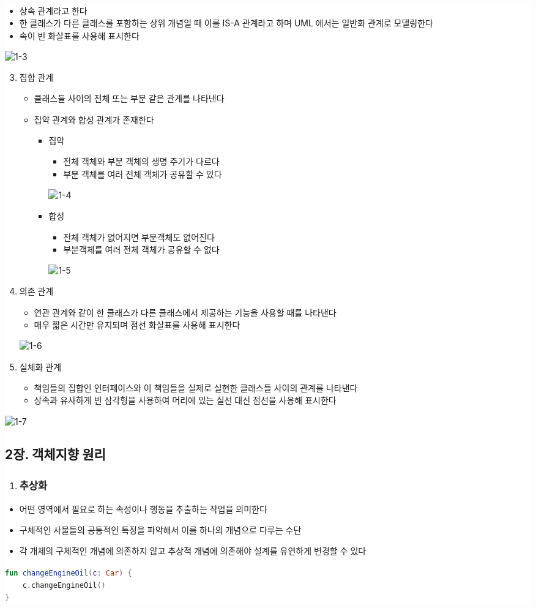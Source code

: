    - 상속 관계라고 한다
   - 한 클래스가 다른 클래스를 포함하는 상위 개념일 때 이를 IS-A 관계라고 하며 UML 에서는 일반화 관계로 모델링한다
   - 속이 빈 화살표를 사용해 표시한다

   ![1-3](/img/in-post/design_pattern/1-3.png)

3. 집합 관계

   - 클래스들 사이의 전체 또는 부분 같은 관계를 나타낸다

   - 집약 관계와 합성 관계가 존재한다

     - 집약

       - 전체 객체와 부분 객체의 생명 주기가 다르다
       - 부분 객체를 여러 전체 객체가 공유할 수 있다

       ![1-4](/img/in-post/design_pattern/1-4.png)

     - 합성

       - 전체 객체가 없어지면 부분객체도 없어진다
       - 부분객체를 여러 전체 객체가 공유할 수 없다

       ![1-5](/img/in-post/design_pattern/1-5.png)

4. 의존 관계

   - 연관 관계와 같이 한 클래스가 다른 클래스에서 제공하는 기능을 사용할 때를 나타낸다
   - 매우 짧은 시간만 유지되며 점선 화살표를 사용해 표시한다

   ![1-6](/img/in-post/design_pattern/1-6.png)

5. 실체화 관계

   - 책임들의 집합인 인터페이스와 이 책임들을 실제로 실현한 클래스들 사이의 관계를 나타낸다
   - 상속과 유사하게 빈 삼각형을 사용하여 머리에 있는 실선 대신 점선을 사용해 표시한다

![1-7](/img/in-post/design_pattern/1-7.png)





## 2장. 객체지향 원리



1. ### 추상화

- 어떤 영역에서 필요로 하는 속성이나 행동을 추출하는 작업을 의미한다
- 구체적인 사물들의 공통적인 특징을 파악해서 이를 하나의 개념으로 다루는 수단

- 각 개체의 구체적인 개념에 의존하지 않고 추상적 개념에 의존해야 설계를 유연하게 변경할 수 있다

```kotlin
fun changeEngineOil(c: Car) {
    c.changeEngineOil()
}
```
